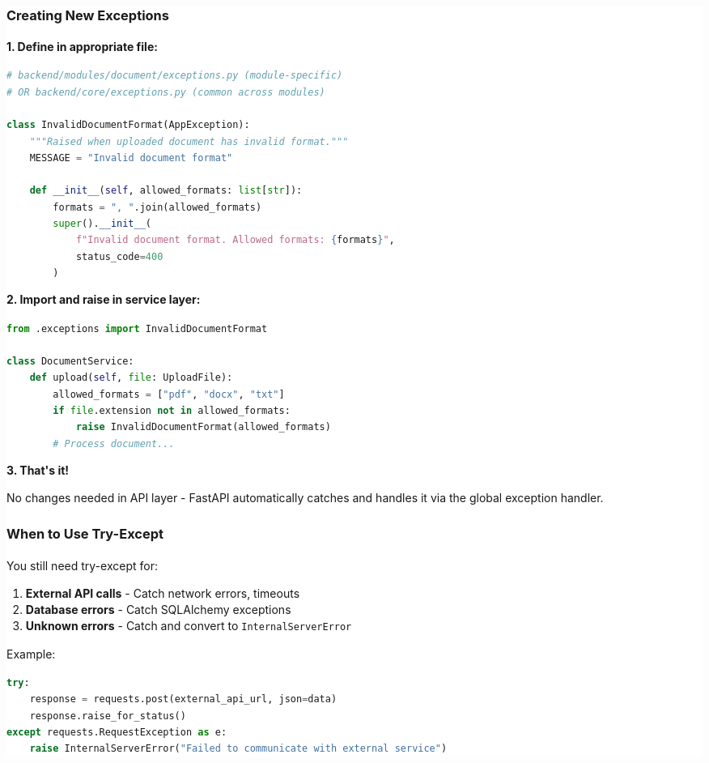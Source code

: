### Creating New Exceptions

**1. Define in appropriate file:**

```python
# backend/modules/document/exceptions.py (module-specific)
# OR backend/core/exceptions.py (common across modules)

class InvalidDocumentFormat(AppException):
    """Raised when uploaded document has invalid format."""
    MESSAGE = "Invalid document format"

    def __init__(self, allowed_formats: list[str]):
        formats = ", ".join(allowed_formats)
        super().__init__(
            f"Invalid document format. Allowed formats: {formats}",
            status_code=400
        )
```

**2. Import and raise in service layer:**

```python
from .exceptions import InvalidDocumentFormat

class DocumentService:
    def upload(self, file: UploadFile):
        allowed_formats = ["pdf", "docx", "txt"]
        if file.extension not in allowed_formats:
            raise InvalidDocumentFormat(allowed_formats)
        # Process document...
```

**3. That's it!**

No changes needed in API layer - FastAPI automatically catches and handles it via the global exception handler.

### When to Use Try-Except

You still need try-except for:

1. **External API calls** - Catch network errors, timeouts
2. **Database errors** - Catch SQLAlchemy exceptions
3. **Unknown errors** - Catch and convert to `InternalServerError`

Example:

```python
try:
    response = requests.post(external_api_url, json=data)
    response.raise_for_status()
except requests.RequestException as e:
    raise InternalServerError("Failed to communicate with external service")
```
